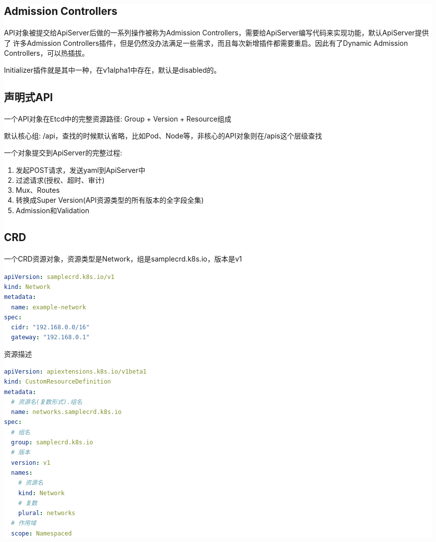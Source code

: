 


## Admission Controllers

API对象被提交给ApiServer后做的一系列操作被称为Admission Controllers，需要给ApiServer编写代码来实现功能，默认ApiServer提供了
许多Admission Controllers插件，但是仍然没办法满足一些需求，而且每次新增插件都需要重启。因此有了Dynamic Admission Controllers，可以热插拔。

Initializer插件就是其中一种，在v1alpha1中存在，默认是disabled的。

## 声明式API

一个API对象在Etcd中的完整资源路径: Group + Version + Resource组成

默认核心组: /api，查找的时候默认省略，比如Pod、Node等，非核心的API对象则在/apis这个层级查找

一个对象提交到ApiServer的完整过程:
1. 发起POST请求，发送yaml到ApiServer中
2. 过滤请求(授权、超时、审计)
3. Mux、Routes
4. 转换成Super Version(API资源类型的所有版本的全字段全集)
5. Admission和Validation



## CRD

一个CRD资源对象，资源类型是Network，组是samplecrd.k8s.io，版本是v1

```yaml
apiVersion: samplecrd.k8s.io/v1
kind: Network
metadata:
  name: example-network
spec:
  cidr: "192.168.0.0/16"
  gateway: "192.168.0.1"
```

资源描述

```yaml
apiVersion: apiextensions.k8s.io/v1beta1
kind: CustomResourceDefinition
metadata:
  # 资源名(复数形式).组名
  name: networks.samplecrd.k8s.io
spec:
  # 组名
  group: samplecrd.k8s.io
  # 版本
  version: v1
  names:
    # 资源名
    kind: Network
    # 复数
    plural: networks
  # 作用域
  scope: Namespaced
```
